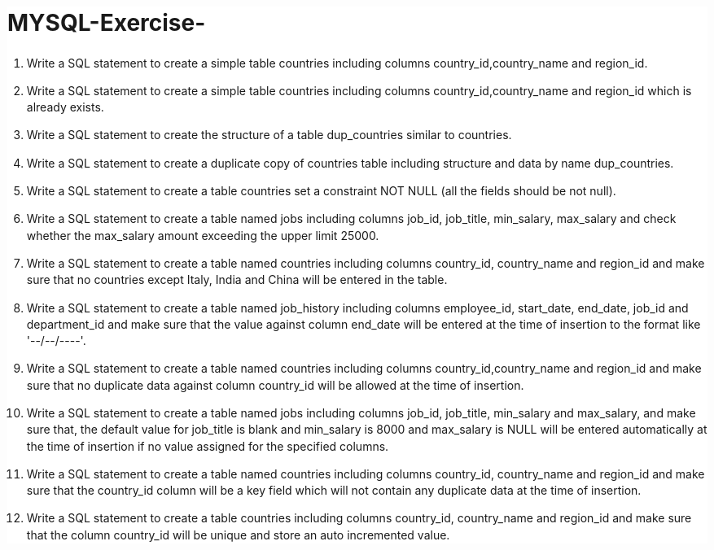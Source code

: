 # MYSQL-Exercise-
1. Write a SQL statement to create a simple table countries including columns country_id,country_name and region_id.





2. Write a SQL statement to create a simple table countries including columns country_id,country_name and region_id which is already exists.






3. Write a SQL statement to create the structure of a table dup_countries similar to countries.



4. Write a SQL statement to create a duplicate copy of countries table including structure and data by name dup_countries.


5. Write a SQL statement to create a table countries set a constraint NOT NULL (all the fields should be not null).



6. Write a SQL statement to create a table named jobs including columns job_id, job_title, min_salary, max_salary and check whether the max_salary amount exceeding the upper limit 25000.


 
7. Write a SQL statement to create a table named countries including columns country_id, country_name and region_id and make sure that no countries except Italy, India and China will be entered in the table.



8. Write a SQL statement to create a table named job_history including columns employee_id, start_date, end_date, job_id and department_id and make sure that the value against column end_date will be entered at the time of insertion to the format like '--/--/----'.

9. Write a SQL statement to create a table named countries including columns country_id,country_name and region_id and make sure that no duplicate data against column country_id will be allowed at the time of insertion.




10. Write a SQL statement to create a table named jobs including columns job_id, job_title, min_salary and max_salary, and make sure that, the default value for job_title is blank and min_salary is 8000 and max_salary is NULL will be entered automatically at the time of insertion if no value assigned for the specified columns.



11. Write a SQL statement to create a table named countries including columns country_id, country_name and region_id and make sure that the country_id column will be a key field which will not contain any duplicate data at the time of insertion.



12. Write a SQL statement to create a table countries including columns country_id, country_name and region_id and make sure that the column country_id will be unique and store an auto incremented value.
